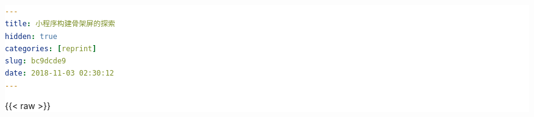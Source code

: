 ```yaml
---
title: 小程序构建骨架屏的探索
hidden: true
categories: [reprint]
slug: bc9dcde9
date: 2018-11-03 02:30:12
---
```


{{< raw >}}